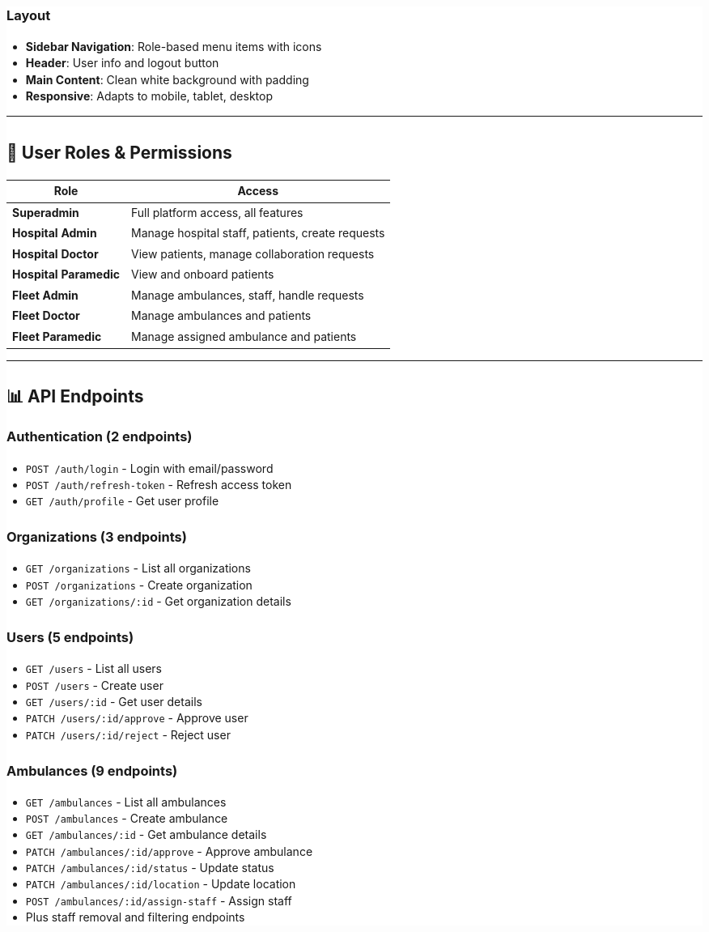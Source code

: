 ### Layout
- **Sidebar Navigation**: Role-based menu items with icons
- **Header**: User info and logout button
- **Main Content**: Clean white background with padding
- **Responsive**: Adapts to mobile, tablet, desktop

---

## 🔐 User Roles & Permissions

| Role | Access |
|------|--------|
| **Superadmin** | Full platform access, all features |
| **Hospital Admin** | Manage hospital staff, patients, create requests |
| **Hospital Doctor** | View patients, manage collaboration requests |
| **Hospital Paramedic** | View and onboard patients |
| **Fleet Admin** | Manage ambulances, staff, handle requests |
| **Fleet Doctor** | Manage ambulances and patients |
| **Fleet Paramedic** | Manage assigned ambulance and patients |

---

## 📊 API Endpoints

### Authentication (2 endpoints)
- `POST /auth/login` - Login with email/password
- `POST /auth/refresh-token` - Refresh access token
- `GET /auth/profile` - Get user profile

### Organizations (3 endpoints)
- `GET /organizations` - List all organizations
- `POST /organizations` - Create organization
- `GET /organizations/:id` - Get organization details

### Users (5 endpoints)
- `GET /users` - List all users
- `POST /users` - Create user
- `GET /users/:id` - Get user details
- `PATCH /users/:id/approve` - Approve user
- `PATCH /users/:id/reject` - Reject user

### Ambulances (9 endpoints)
- `GET /ambulances` - List all ambulances
- `POST /ambulances` - Create ambulance
- `GET /ambulances/:id` - Get ambulance details
- `PATCH /ambulances/:id/approve` - Approve ambulance
- `PATCH /ambulances/:id/status` - Update status
- `PATCH /ambulances/:id/location` - Update location
- `POST /ambulances/:id/assign-staff` - Assign staff
- Plus staff removal and filtering endpoints

